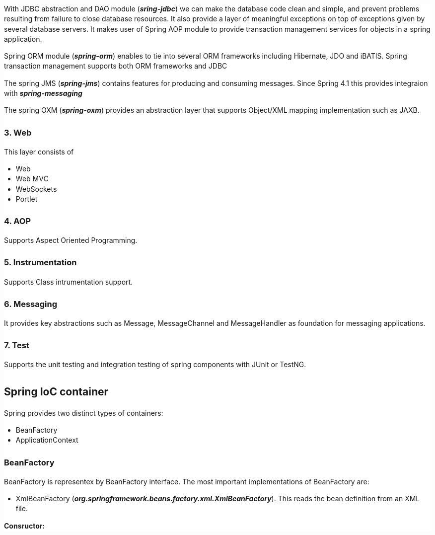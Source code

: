 With JDBC abstraction and DAO module (___sring-jdbc___) we can make the database code clean and simple, and prevent problems resulting from failure to close database resources.  It also provide a layer of meaningful exceptions on top of exceptions given by several database servers.  It makes user of Spring AOP module to provide transaction management services for objects in a spring application.

Spring ORM module (___spring-orm___) enables to tie into several ORM frameworks including Hibernate, JDO and iBATIS.  Spring transaction management supports both ORM frameworks and JDBC

The spring JMS (___spring-jms___) contains features for producing and consuming messages.  Since Spring 4.1 this provides integraion with ___spring-messaging___

The spring OXM (___spring-oxm___) provides an abstraction layer that supports Object/XML mapping implementation such as JAXB.

### **3. Web**

This layer consists of 
* Web
* Web MVC
* WebSockets
* Portlet 

### **4. AOP**

Supports Aspect Oriented Programming.

### **5. Instrumentation**

Supports Class intrumentation support.

### **6. Messaging**
	
It provides key abstractions such as Message, MessageChannel and MessageHandler as foundation for messaging applications.
    
### **7. Test**

Supports the unit testing and integration testing of spring components with JUnit or TestNG. 



## Spring IoC container

Spring provides two distinct types of containers:
* BeanFactory
* ApplicationContext

### BeanFactory 

BeanFactory is representex by BeanFactory interface.  The most important implementations of BeanFactory are:
* XmlBeanFactory (___org.springframework.beans.factory.xml.XmlBeanFactory___).  This reads the bean definition from an XML file.

__Consructor:__
